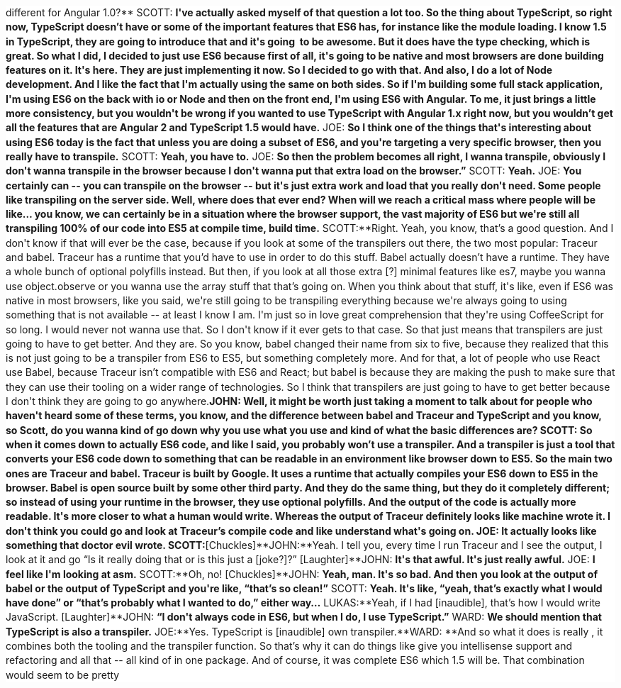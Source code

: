 different for Angular 1.0?** SCOTT: **I've actually asked myself of that question a lot too. So the thing about TypeScript, so right now, TypeScript doesn’t have or some of the important features that ES6 has, for instance like the module loading. I know 1.5 in TypeScript, they are going to introduce that and it's going&nbsp; to be awesome. But it does have the type checking, which is great. So what I did, I decided to just use ES6 because first of all, it's going to be native and most browsers are done building features on it. It's here. They are just implementing it now. So I decided to go with that. And also, I do a lot of Node development. And I like the fact that I'm actually using the same on both sides. So if I'm building some full stack application, I'm using ES6 on the back with io or Node and then on the front end, I'm using ES6 with Angular. To me, it just brings a little more consistency, but you wouldn't be wrong if you wanted to use TypeScript with Angular 1.x right now, but you wouldn’t get all the features that are Angular 2 and TypeScript 1.5 would have.** JOE: **So I think one of the things that's interesting about using ES6 today is the fact that unless you are doing a subset of ES6, and you're targeting a very specific browser, then you really have to transpile.** SCOTT: **Yeah, you have to.** JOE: **So then the problem becomes all right, I wanna transpile, obviously I don't wanna transpile in the browser because I don't wanna put that extra load on the browser.”** SCOTT: **Yeah.** JOE: **You certainly can -- you can transpile on the browser -- but it's just extra work and load that you really don't need. Some people like transpiling on the server side. Well, where does that ever end? When will we reach a critical mass where people will be like… you know, we can certainly be in a situation where the browser support, the vast majority of ES6 but we're still all transpiling 100% of our code into ES5 at compile time, build time.** SCOTT:**Right. Yeah, you know, that’s a good question. And I don't know if that will ever be the case, because if you look at some of the transpilers out there, the two most popular: Traceur and babel. Traceur has a runtime that you’d have to use in order to do this stuff. Babel actually doesn’t have a runtime. They have a whole bunch of optional polyfills instead. But then, if you look at all those extra [?] minimal features like es7, maybe you wanna use object.observe or you wanna use the array stuff that that’s going on. When you think about that stuff, it's like, even if ES6 was native in most browsers, like you said, we're still going to be transpiling everything because we're always going to using something that is not available -- at least I know I am. I'm just so in love great comprehension that they're using CoffeeScript for so long. I would never not wanna use that. So I don't know if it ever gets to that case. So that just means that transpilers are just going to have to get better. And they are. So you know, babel changed their name from six to five, because they realized that this is not just going to be a transpiler from ES6 to ES5, but something completely more. And for that, a lot of people who use React use Babel, because Traceur isn’t compatible with ES6 and React; but babel is because they are making the push to make sure that they can use their tooling on a wider range of technologies. So I think that transpilers are just going to have to get better because I don't think they are going to go anywhere.**JOHN: **Well, it might be worth just taking a moment to talk about for people who haven't heard some of these terms, you know, and the difference between babel and Traceur and TypeScript and you know, so Scott, do you wanna kind of go down why you use what you use and kind of what the basic differences are?** SCOTT: **So when it comes down to actually ES6 code, and like I said, you probably won’t use a transpiler. And a transpiler is just a tool that converts your ES6 code down to something that can be readable in an environment like browser down to ES5. So the main two ones are Traceur and babel. Traceur is built by Google. It uses a runtime that actually compiles your ES6 down to ES5 in the browser. Babel is open source built by some other third party. And they do the same thing, but they do it completely different; so instead of using your runtime in the browser, they use optional polyfills. And the output of the code is actually more readable. It's more closer to what a human would write. Whereas the output of Traceur definitely looks like machine wrote it. I don't think you could go and look at Traceur’s compile code and like understand what's going on.** JOE: **It actually looks like something that doctor evil wrote.** SCOTT:**[Chuckles]**JOHN:**Yeah. I tell you, every time I run Traceur and I see the output, I look at it and go “Is it really doing that or is this just a [joke?]?” [Laughter]**JOHN: **It's that awful. It's just really awful.** JOE: **I feel like I'm looking at asm.** SCOTT:**Oh, no! [Chuckles]**JOHN: **Yeah, man. It's so bad. And then you look at the output of babel or the output of TypeScript and you're like, “that’s so clean!”** SCOTT: **Yeah. It's like, “yeah, that’s exactly what I would have done” or “that’s probably what I wanted to do,” either way…** LUKAS:**Yeah, if I had [inaudible], that’s how I would write JavaScript. [Laughter]**JOHN: **“I don't always code in ES6, but when I do, I use TypeScript.”** WARD: **We should mention that TypeScript is also a transpiler.** JOE:**Yes. TypeScript is [inaudible] own transpiler.**WARD: **And so what it does is really , it combines both the tooling and the transpiler function. So that’s why it can do things like give you intellisense support and refactoring and all that -- all kind of in one package. And of course, it was complete ES6 which 1.5 will be. That combination would seem to be pretty